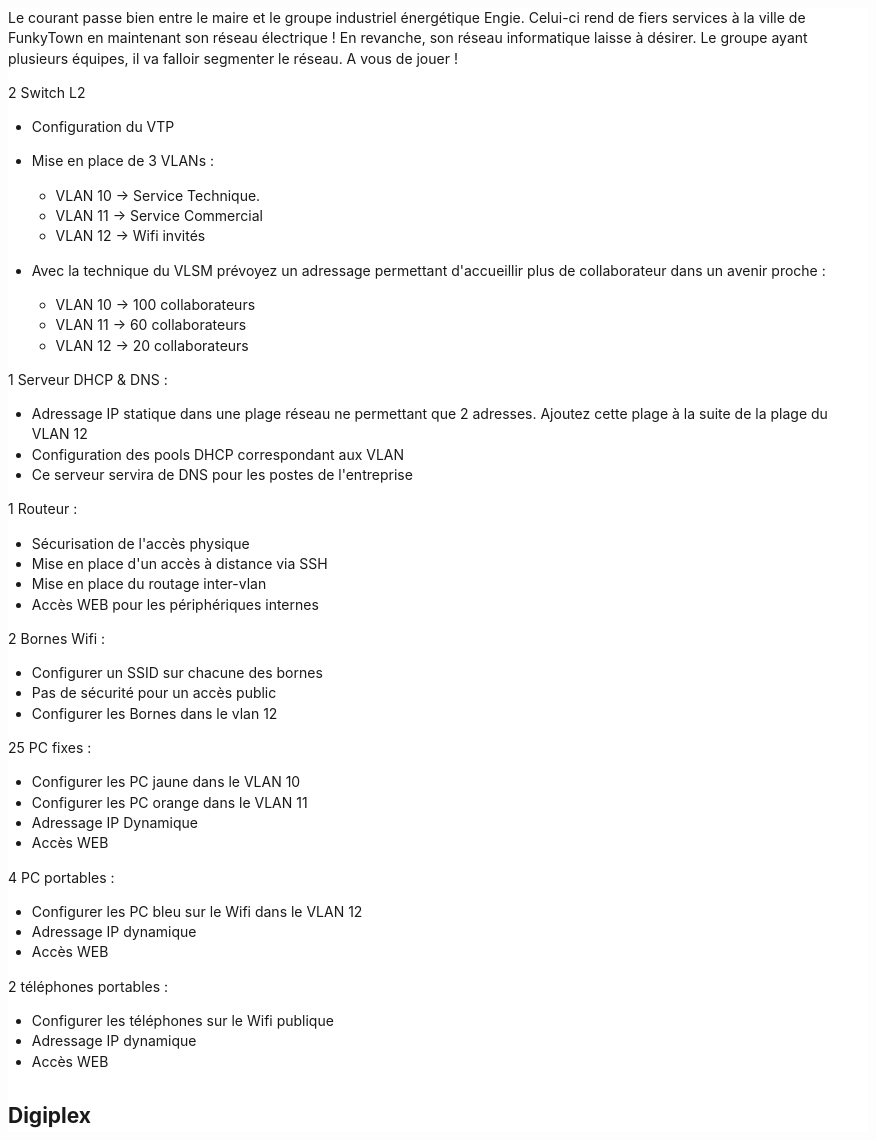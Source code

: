 Le courant passe bien entre le maire et le groupe industriel énergétique Engie. Celui-ci rend de fiers services à la ville de FunkyTown en maintenant son réseau électrique ! En revanche, son réseau informatique laisse à désirer. Le groupe ayant plusieurs équipes, il va falloir segmenter le réseau. A vous de jouer !

2 Switch L2
- Configuration du VTP
- Mise en place de 3 VLANs :
  - VLAN 10 -> Service Technique.
  - VLAN 11 -> Service Commercial
  - VLAN 12 -> Wifi invités

- Avec la technique du VLSM prévoyez un adressage permettant d'accueillir plus de collaborateur dans un avenir proche :
  - VLAN 10 -> 100 collaborateurs
  - VLAN 11 -> 60 collaborateurs
  - VLAN 12 -> 20 collaborateurs

1 Serveur DHCP & DNS :

- Adressage IP statique dans une plage réseau ne permettant que 2 adresses. Ajoutez cette plage à la suite de la plage du VLAN 12
- Configuration des pools DHCP correspondant aux VLAN
- Ce serveur servira de DNS pour les postes de l'entreprise

1 Routeur :
- Sécurisation de l'accès physique
- Mise en place d'un accès à distance via SSH
- Mise en place du routage inter-vlan
- Accès WEB pour les périphériques internes

2 Bornes Wifi :
- Configurer un SSID sur chacune des bornes
- Pas de sécurité pour un accès public
- Configurer les Bornes dans le vlan 12

25 PC fixes :
- Configurer les PC jaune dans le VLAN 10
- Configurer les PC orange dans le VLAN 11
- Adressage IP Dynamique
- Accès WEB

4 PC portables :
- Configurer les PC bleu sur le Wifi dans le VLAN 12
- Adressage IP dynamique
- Accès WEB

2 téléphones portables :
- Configurer les téléphones sur le Wifi publique
- Adressage IP dynamique
- Accès WEB

## Digiplex
